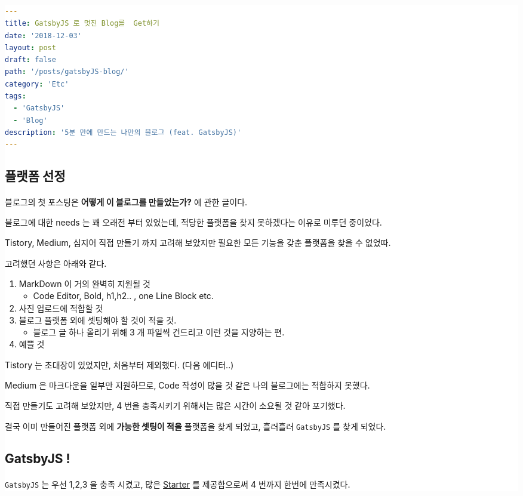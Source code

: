 ```yaml
---
title: GatsbyJS 로 멋진 Blog를  Get하기
date: '2018-12-03'
layout: post
draft: false
path: '/posts/gatsbyJS-blog/'
category: 'Etc'
tags:
  - 'GatsbyJS'
  - 'Blog'
description: '5분 만에 만드는 나만의 블로그 (feat. GatsbyJS)'
---
```


## 플랫폼 선정

블로그의 첫 포스팅은 **어떻게 이 블로그를 만들었는가?** 에 관한 글이다.

블로그에 대한 needs 는 꽤 오래전 부터 있었는데, 적당한 플랫폼을 찾지 못하겠다는 이유로 미루던 중이었다.

Tistory, Medium, 심지어 직접 만들기 까지 고려해 보았지만 필요한 모든 기능을 갖춘 플랫폼을 찾을 수 없었따.

고려했던 사항은 아래와 같다.

1. MarkDown 이 거의 완벽히 지원될 것
   - Code Editor, Bold, h1,h2.. , one Line Block etc.
2. 사진 업로드에 적합할 것
3. 블로그 플랫폼 외에 셋팅해야 할 것이 적을 것.
   - 블로그 글 하나 올리기 위해 3 개 파일씩 건드리고 이런 것을 지양하는 편.
4. 예쁠 것

Tistory 는 초대장이 있었지만, 처음부터 제외했다. (다음 에디터..)

Medium 은 마크다운을 일부만 지원하므로, Code 작성이 많을 것 같은 나의 블로그에는 적합하지 못했다.

직접 만들기도 고려해 보았지만, 4 번을 충족시키기 위해서는 많은 시간이 소요될 것 같아 포기했다.

결국 이미 만들어진 플랫폼 외에 **가능한 셋팅이 적을** 플랫폼을 찾게 되었고, 흘러흘러 `GatsbyJS` 를 찾게 되었다.

## GatsbyJS !

`GatsbyJS` 는 우선 1,2,3 을 충족 시켰고, 많은 [Starter](https://www.gatsbyjs.org/starters/?v=2) 를 제공함으로써 4 번까지 한번에 만족시켰다.
